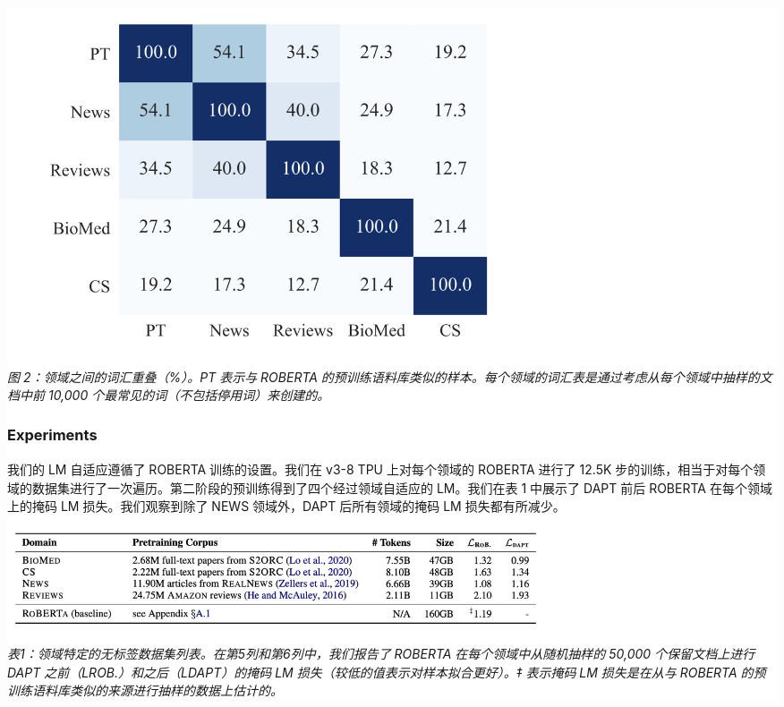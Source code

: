 <img src="/assets/images/paper-note-adapt-language-models-to-domain-and-tasks/illustration-2.png" width="600" alt=""/>

*图 2：领域之间的词汇重叠（%）。PT 表示与 ROBERTA 的预训练语料库类似的样本。每个领域的词汇表是通过考虑从每个领域中抽样的文档中前 10,000 个最常见的词（不包括停用词）来创建的。*

### Experiments

我们的 LM 自适应遵循了 ROBERTA 训练的设置。我们在 v3-8 TPU 上对每个领域的 ROBERTA 进行了 12.5K 步的训练，相当于对每个领域的数据集进行了一次遍历。第二阶段的预训练得到了四个经过领域自适应的 LM。我们在表 1 中展示了 DAPT 前后 ROBERTA 在每个领域上的掩码 LM 损失。我们观察到除了 NEWS 领域外，DAPT 后所有领域的掩码 LM 损失都有所减少。

<img src="/assets/images/paper-note-adapt-language-models-to-domain-and-tasks/illustration-3.png" width="600" alt=""/>

*表1：领域特定的无标签数据集列表。在第5列和第6列中，我们报告了 ROBERTA 在每个领域中从随机抽样的 50,000 个保留文档上进行 DAPT 之前（LROB.）和之后（LDAPT）的掩码 LM 损失（较低的值表示对样本拟合更好）。‡ 表示掩码 LM 损失是在从与 ROBERTA 的预训练语料库类似的来源进行抽样的数据上估计的。*
